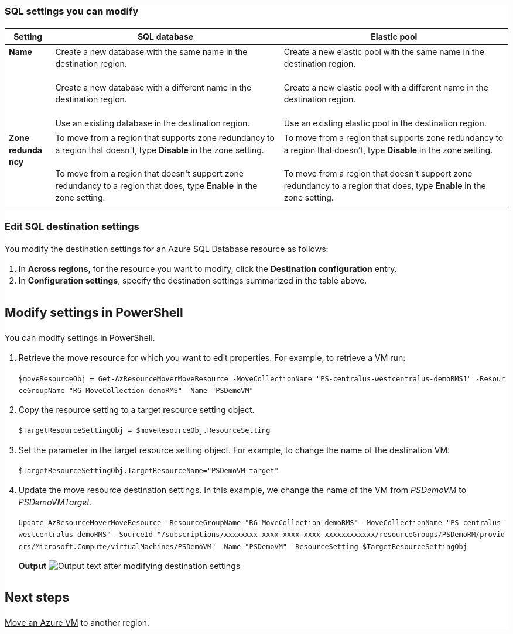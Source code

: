 ### SQL settings you can modify

**Setting** | **SQL database** | **Elastic pool**
--- | --- | ---
**Name** | Create a new database with the same name in the destination region.<br/><br/> Create a new database with a different name in the destination region.<br/><br/> Use an existing database in the destination region. | Create a new elastic pool with the same name in the destination region.<br/><br/> Create a new elastic pool with a different name in the destination region.<br/><br/> Use an existing elastic pool in the destination region.
**Zone redundancy** | To move from a region that supports zone redundancy to a region that doesn't, type **Disable** in the zone setting.<br/><br/> To move from a region that doesn't support zone redundancy to a region that does, type **Enable** in the zone setting. | To move from a region that supports zone redundancy to a region that doesn't, type **Disable** in the zone setting.<br/><br/> To move from a region that doesn't support zone redundancy to a region that does, type **Enable** in the zone setting.

### Edit SQL destination settings

You modify the destination settings for an Azure SQL Database resource as follows: 

1. In **Across regions**, for the resource you want to modify, click the **Destination configuration** entry.
2. In **Configuration settings**, specify the destination settings summarized in the table above.


## Modify settings in PowerShell

You can modify settings in PowerShell.

1)	Retrieve the move resource for which you want to edit properties. For example, to retrieve a VM run:

    ```azurepowershell
    $moveResourceObj = Get-AzResourceMoverMoveResource -MoveCollectionName "PS-centralus-westcentralus-demoRMS1" -ResourceGroupName "RG-MoveCollection-demoRMS" -Name "PSDemoVM"
    ```
2)	Copy the resource setting to a target resource setting object.

    ```azurepowershell
    $TargetResourceSettingObj = $moveResourceObj.ResourceSetting
    ```

3)	Set the parameter in the target resource setting object. For example, to change the name of the destination VM:

    ```azurepowershell
    $TargetResourceSettingObj.TargetResourceName="PSDemoVM-target"
    ```

4)	Update the move resource destination settings. In this example, we change the name of the VM from *PSDemoVM* to *PSDemoVMTarget*.

    ```azurepowershell
    Update-AzResourceMoverMoveResource -ResourceGroupName "RG-MoveCollection-demoRMS" -MoveCollectionName "PS-centralus-westcentralus-demoRMS" -SourceId "/subscriptions/xxxxxxxx-xxxx-xxxx-xxxx-xxxxxxxxxxxx/resourceGroups/PSDemoRM/providers/Microsoft.Compute/virtualMachines/PSDemoVM" -Name "PSDemoVM" -ResourceSetting $TargetResourceSettingObj
    ```
    **Output**
    ![Output text after modifying destination settings](./media/modify-target-settings/update-settings.png)


## Next steps

[Move an Azure VM](tutorial-move-region-virtual-machines.md) to another region.
